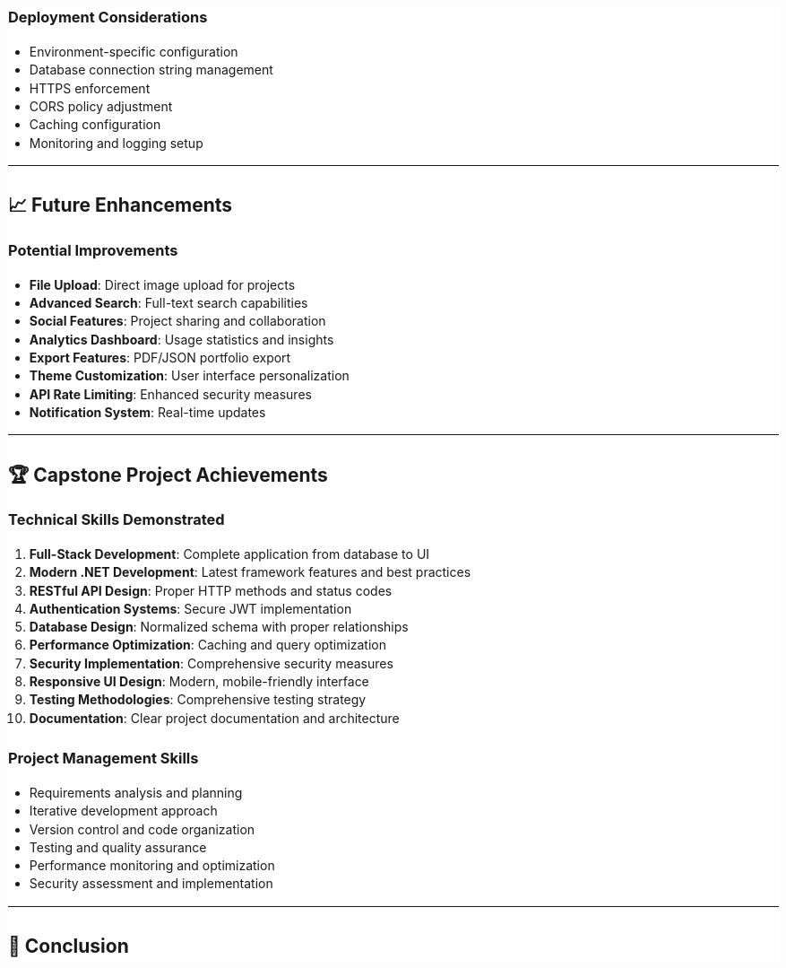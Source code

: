 ### Deployment Considerations
- Environment-specific configuration
- Database connection string management
- HTTPS enforcement
- CORS policy adjustment
- Caching configuration
- Monitoring and logging setup

---

## 📈 Future Enhancements

### Potential Improvements
- **File Upload**: Direct image upload for projects
- **Advanced Search**: Full-text search capabilities
- **Social Features**: Project sharing and collaboration
- **Analytics Dashboard**: Usage statistics and insights
- **Export Features**: PDF/JSON portfolio export
- **Theme Customization**: User interface personalization
- **API Rate Limiting**: Enhanced security measures
- **Notification System**: Real-time updates

---

## 🏆 Capstone Project Achievements

### Technical Skills Demonstrated
1. **Full-Stack Development**: Complete application from database to UI
2. **Modern .NET Development**: Latest framework features and best practices
3. **RESTful API Design**: Proper HTTP methods and status codes
4. **Authentication Systems**: Secure JWT implementation
5. **Database Design**: Normalized schema with proper relationships
6. **Performance Optimization**: Caching and query optimization
7. **Security Implementation**: Comprehensive security measures
8. **Responsive UI Design**: Modern, mobile-friendly interface
9. **Testing Methodologies**: Comprehensive testing strategy
10. **Documentation**: Clear project documentation and architecture

### Project Management Skills
- Requirements analysis and planning
- Iterative development approach
- Version control and code organization
- Testing and quality assurance
- Performance monitoring and optimization
- Security assessment and implementation

---

## 📝 Conclusion
